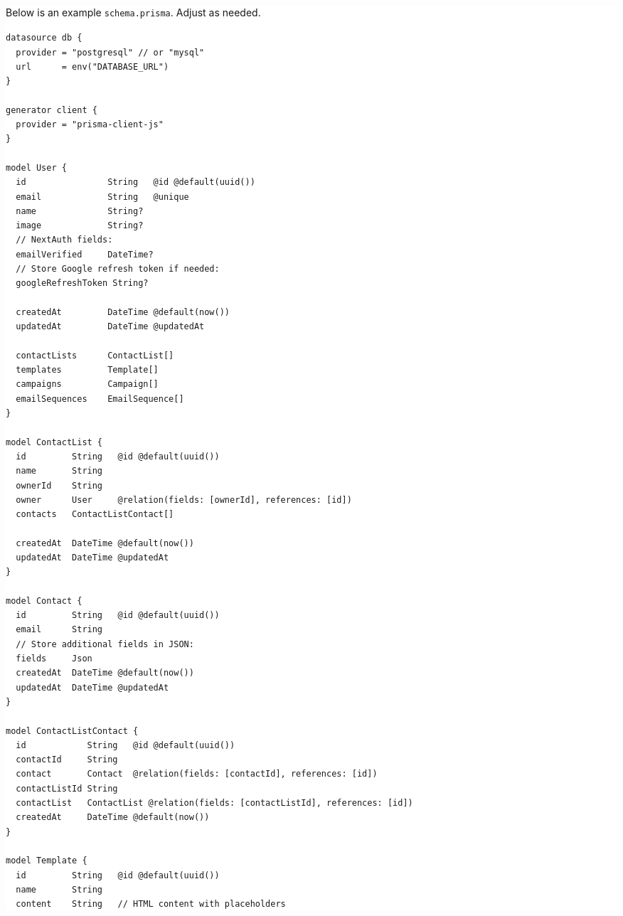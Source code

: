 Below is an example `schema.prisma`. Adjust as needed.

```prisma
datasource db {
  provider = "postgresql" // or "mysql"
  url      = env("DATABASE_URL")
}

generator client {
  provider = "prisma-client-js"
}

model User {
  id                String   @id @default(uuid())
  email             String   @unique
  name              String?
  image             String?
  // NextAuth fields:
  emailVerified     DateTime?
  // Store Google refresh token if needed:
  googleRefreshToken String?
  
  createdAt         DateTime @default(now())
  updatedAt         DateTime @updatedAt

  contactLists      ContactList[]
  templates         Template[]
  campaigns         Campaign[]
  emailSequences    EmailSequence[]
}

model ContactList {
  id         String   @id @default(uuid())
  name       String
  ownerId    String
  owner      User     @relation(fields: [ownerId], references: [id])
  contacts   ContactListContact[]

  createdAt  DateTime @default(now())
  updatedAt  DateTime @updatedAt
}

model Contact {
  id         String   @id @default(uuid())
  email      String
  // Store additional fields in JSON:
  fields     Json
  createdAt  DateTime @default(now())
  updatedAt  DateTime @updatedAt
}

model ContactListContact {
  id            String   @id @default(uuid())
  contactId     String
  contact       Contact  @relation(fields: [contactId], references: [id])
  contactListId String
  contactList   ContactList @relation(fields: [contactListId], references: [id])
  createdAt     DateTime @default(now())
}

model Template {
  id         String   @id @default(uuid())
  name       String
  content    String   // HTML content with placeholders
```
